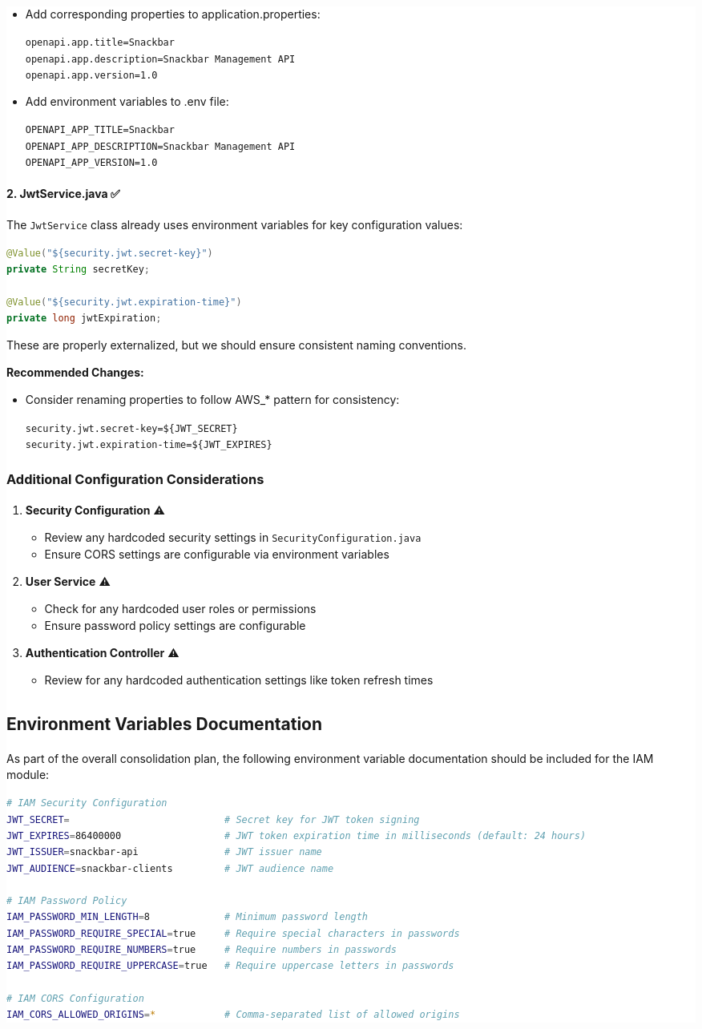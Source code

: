 - Add corresponding properties to application.properties:
  ```properties
  openapi.app.title=Snackbar
  openapi.app.description=Snackbar Management API
  openapi.app.version=1.0
  ```

- Add environment variables to .env file:
  ```
  OPENAPI_APP_TITLE=Snackbar
  OPENAPI_APP_DESCRIPTION=Snackbar Management API
  OPENAPI_APP_VERSION=1.0
  ```

#### 2. JwtService.java ✅

The `JwtService` class already uses environment variables for key configuration values:

```java
@Value("${security.jwt.secret-key}")
private String secretKey;

@Value("${security.jwt.expiration-time}")
private long jwtExpiration;
```

These are properly externalized, but we should ensure consistent naming conventions.

**Recommended Changes:**
- Consider renaming properties to follow AWS_* pattern for consistency:
  ```properties
  security.jwt.secret-key=${JWT_SECRET}
  security.jwt.expiration-time=${JWT_EXPIRES}
  ```

### Additional Configuration Considerations

1. **Security Configuration** ⚠️
   - Review any hardcoded security settings in `SecurityConfiguration.java`
   - Ensure CORS settings are configurable via environment variables

2. **User Service** ⚠️
   - Check for any hardcoded user roles or permissions
   - Ensure password policy settings are configurable

3. **Authentication Controller** ⚠️
   - Review for any hardcoded authentication settings like token refresh times

## Environment Variables Documentation

As part of the overall consolidation plan, the following environment variable documentation should be included for the IAM module:

```bash
# IAM Security Configuration
JWT_SECRET=                           # Secret key for JWT token signing
JWT_EXPIRES=86400000                  # JWT token expiration time in milliseconds (default: 24 hours)
JWT_ISSUER=snackbar-api               # JWT issuer name
JWT_AUDIENCE=snackbar-clients         # JWT audience name

# IAM Password Policy
IAM_PASSWORD_MIN_LENGTH=8             # Minimum password length
IAM_PASSWORD_REQUIRE_SPECIAL=true     # Require special characters in passwords
IAM_PASSWORD_REQUIRE_NUMBERS=true     # Require numbers in passwords
IAM_PASSWORD_REQUIRE_UPPERCASE=true   # Require uppercase letters in passwords

# IAM CORS Configuration
IAM_CORS_ALLOWED_ORIGINS=*            # Comma-separated list of allowed origins
```